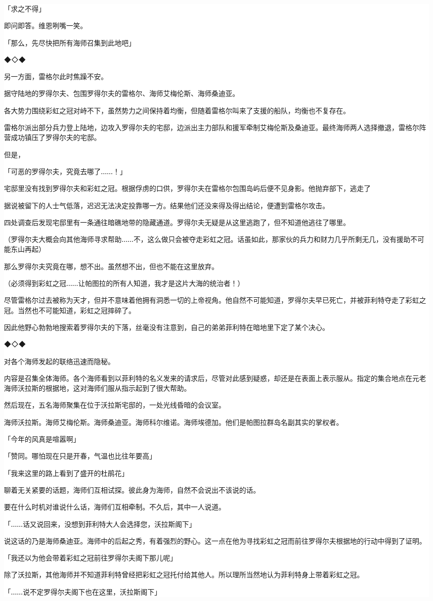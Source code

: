「求之不得」

即问即答。维恩咧嘴一笑。

「那么，先尽快把所有海师召集到此地吧」

◆◇◆

另一方面，雷格尔此时焦躁不安。

据守陆地的罗得尔夫、包围罗得尔夫的雷格尔、海师艾梅伦斯、海师桑迪亚。

各大势力围绕彩虹之冠对峙不下，虽然势力之间保持着均衡，但随着雷格尔叫来了支援的船队，均衡也不复存在。

雷格尔派出部分兵力登上陆地，边攻入罗得尔夫的宅邸，边派出主力部队和援军牵制艾梅伦斯及桑迪亚。最终海师两人选择撤退，雷格尔阵营成功镇压了罗得尔夫的宅邸。

但是，

「可恶的罗得尔夫，究竟去哪了……！」

宅邸里没有找到罗得尔夫和彩虹之冠。根据俘虏的口供，罗得尔夫在雷格尔包围岛屿后便不见身影。他抛弃部下，逃走了

据说被留下的人士气低落，迟迟无法决定投靠哪一方。结果他们还没来得及得出结论，便遭到雷格尔攻击。

四处调查后发现宅邸里有一条通往暗礁地带的隐藏通道。罗得尔夫无疑是从这里逃跑了，但不知道他逃往了哪里。

（罗得尔夫大概会向其他海师寻求帮助……不，这么做只会被夺走彩虹之冠。话虽如此，那家伙的兵力和财力几乎所剩无几，没有援助不可能东山再起）

那么罗得尔夫究竟在哪，想不出。虽然想不出，但也不能在这里放弃。

（必须得到彩虹之冠……让帕图拉的所有人知道，我才是这片大海的统治者！）

尽管雷格尔过去被称为天才，但并不意味着他拥有洞悉一切的上帝视角。他自然不可能知道，罗得尔夫早已死亡，并被菲利特夺走了彩虹之冠。当然也不可能知道，彩虹之冠摔碎了。

因此他野心勃勃地搜索着罗得尔夫的下落，丝毫没有注意到，自己的弟弟菲利特在暗地里下定了某个决心。

◆◇◆

对各个海师发起的联络迅速而隐秘。

内容是召集全体海师。各个海师看到以菲利特的名义发来的请求后，尽管对此感到疑惑，却还是在表面上表示服从。指定的集合地点在元老海师沃拉斯的根据地，这对海师们服从指示起到了很大帮助。

然后现在，五名海师聚集在位于沃拉斯宅邸的，一处光线昏暗的会议室。

海师沃拉斯。海师艾梅伦斯。海师桑迪亚。海师科尔维诺。海师埃德加。他们是帕图拉群岛名副其实的掌权者。

「今年的风真是喧嚣啊」

「赞同。哪怕现在只是开春，气温也比往年要高」

「我来这里的路上看到了盛开的杜鹃花」

聊着无关紧要的话题，海师们互相试探。彼此身为海师，自然不会说出不该说的话。

要在什么时机对谁说什么话，海师们互相牵制。不久后，其中一人说道。

「……话又说回来，没想到菲利特大人会选择您，沃拉斯阁下」

说这话的乃是海师桑迪亚。海师中的后起之秀，有着强烈的野心。这一点在他为寻找彩虹之冠而前往罗得尔夫根据地的行动中得到了证明。

「我还以为他会带着彩虹之冠前往罗得尔夫阁下那儿呢」

除了沃拉斯，其他海师并不知道菲利特曾经把彩虹之冠托付给其他人。所以理所当然地认为菲利特身上带着彩虹之冠。

「……说不定罗得尔夫阁下也在这里，沃拉斯阁下」
